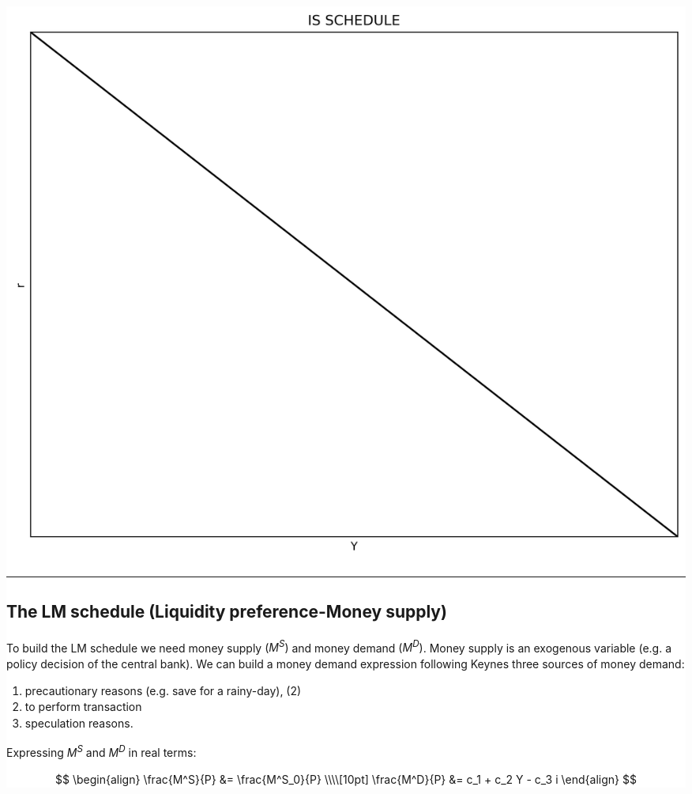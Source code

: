 ![Fig_01](Fig_01.png)

---

## The LM schedule (Liquidity preference-Money supply)

To build the LM schedule we need money supply $(M^S)$ and money demand $(M^D)$. Money supply is an exogenous variable (e.g. a policy decision of the central bank). We can build a money demand expression following Keynes three sources of money demand:
1. precautionary reasons (e.g. save for  a rainy-day), (2)
2. to perform transaction
3. speculation reasons. 
   
Expressing $M^S$ and $M^D$ in real terms:

$$
\begin{align}
    \frac{M^S}{P} &= \frac{M^S_0}{P} \\\\[10pt]
    \frac{M^D}{P} &= c_1 + c_2 Y - c_3 i
\end{align}
$$
